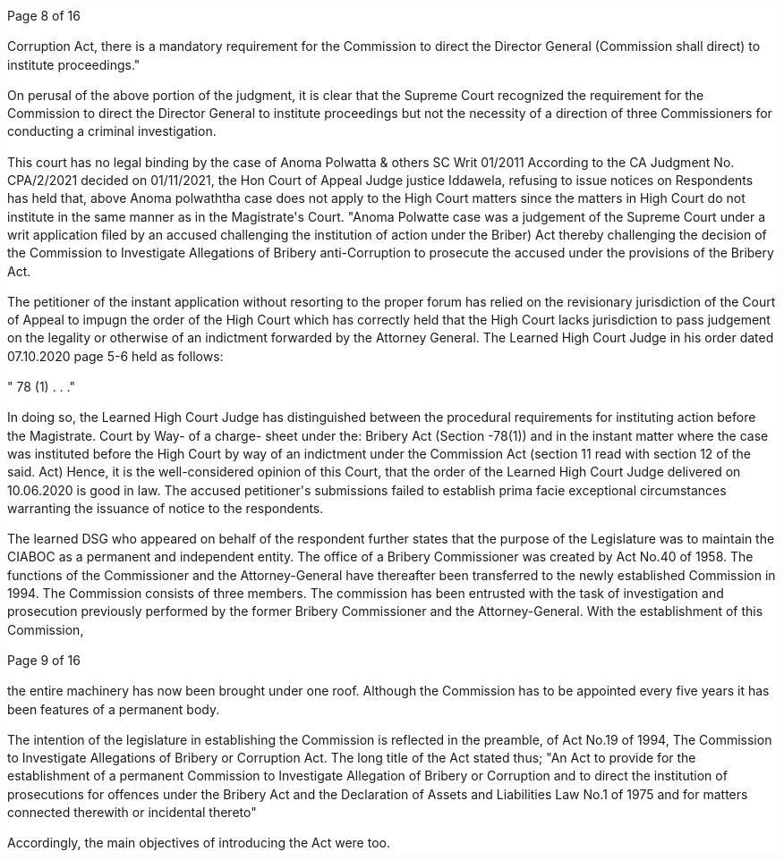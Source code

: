 Page 8 of 16

Corruption Act, there is a mandatory requirement for the Commission to direct the Director General (Commission shall direct) to institute proceedings."

On perusal of the above portion of the judgment, it is clear that the Supreme Court recognized the requirement for the Commission to direct the Director General to institute proceedings but not the necessity of a direction of three Commissioners for conducting a criminal investigation.

This court has no legal binding by the case of Anoma Polwatta & others SC Writ 01/2011 According to the CA Judgment No. CPA/2/2021 decided on 01/11/2021, the Hon Court of Appeal Judge justice Iddawela, refusing to issue notices on Respondents has held that, above Anoma polwaththa case does not apply to the High Court matters since the matters in High Court do not institute in the same manner as in the Magistrate's Court. "Anoma Polwatte case was a judgement of the Supreme Court under a writ application filed by an accused challenging the institution of action under the Briber) Act thereby challenging the decision of the Commission to Investigate Allegations of Bribery anti-Corruption to prosecute the accused under the provisions of the Bribery Act.

The petitioner of the instant application without resorting to the proper forum has relied on the revisionary jurisdiction of the Court of Appeal to impugn the order of the High Court which has correctly held that the High Court lacks jurisdiction to pass judgement on the legality or otherwise of an indictment forwarded by the Attorney General. The Learned High Court Judge in his order dated 07.10.2020 page 5-6 held as follows:

" 78 (1) . . ."

In doing so, the Learned High Court Judge has distinguished between the procedural requirements for instituting action before the Magistrate. Court by Way- of a charge- sheet under the: Bribery Act (Section -78(1)) and in the instant matter where the case was instituted before the High Court by way of an indictment under the Commission Act (section 11 read with section 12 of the said. Act) Hence, it is the well-considered opinion of this Court, that the order of the Learned High Court Judge delivered on 10.06.2020 is good in law. The accused petitioner's submissions failed to establish prima facie exceptional circumstances warranting the issuance of notice to the respondents.

The learned DSG who appeared on behalf of the respondent further states that the purpose of the Legislature was to maintain the CIABOC as a permanent and independent entity. The office of a Bribery Commissioner was created by Act No.40 of 1958. The functions of the Commissioner and the Attorney-General have thereafter been transferred to the newly established Commission in 1994. The Commission consists of three members. The commission has been entrusted with the task of investigation and prosecution previously performed by the former Bribery Commissioner and the Attorney-General. With the establishment of this Commission,

Page 9 of 16

the entire machinery has now been brought under one roof. Although the Commission has to be appointed every five years it has been features of a permanent body.

The intention of the legislature in establishing the Commission is reflected in the preamble, of Act No.19 of 1994, The Commission to Investigate Allegations of Bribery or Corruption Act. The long title of the Act stated thus; "An Act to provide for the establishment of a permanent Commission to Investigate Allegation of Bribery or Corruption and to direct the institution of prosecutions for offences under the Bribery Act and the Declaration of Assets and Liabilities Law No.1 of 1975 and for matters connected therewith or incidental thereto"

Accordingly, the main objectives of introducing the Act were too.
